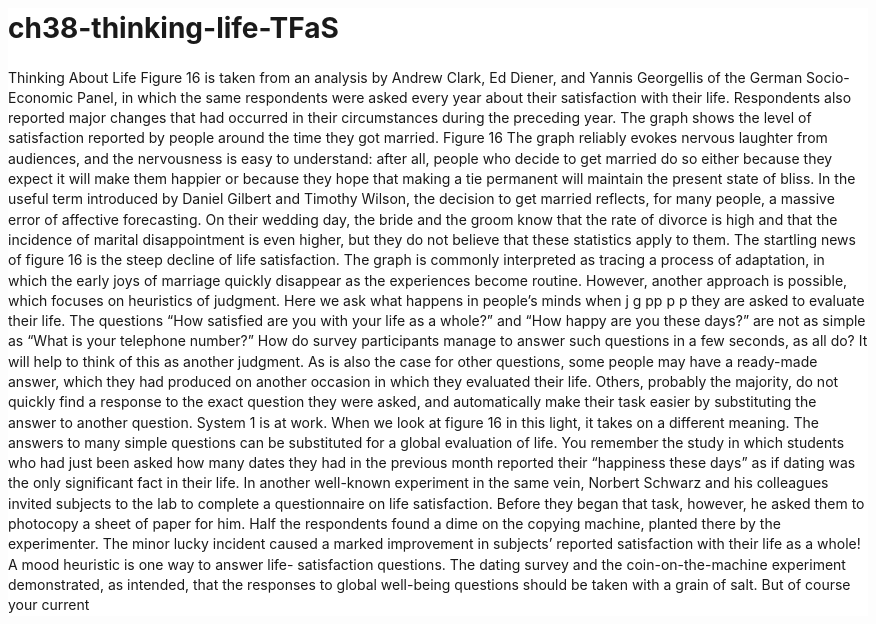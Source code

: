 # ch38-thinking-life-TFaS

Thinking About Life
Figure 16 is taken from an analysis by Andrew Clark, Ed Diener, and
Yannis Georgellis of the German Socio-Economic Panel, in which the
same respondents were asked every year about their satisfaction with
their life. Respondents also reported major changes that had occurred in
their circumstances during the preceding year. The graph shows the level
of satisfaction reported by people around the time they got married.
Figure 16
The graph reliably evokes nervous laughter from audiences, and the
nervousness is easy to understand: after all, people who decide to get
married do so either because they expect it will make them happier or
because they hope that making a tie permanent will maintain the present
state of bliss. In the useful term introduced by Daniel Gilbert and Timothy
Wilson, the decision to get married reflects, for many people, a massive
error of affective forecasting. On their wedding day, the bride and the
groom know that the rate of divorce is high and that the incidence of
marital disappointment is even higher, but they do not believe that these
statistics apply to them.
The startling news of figure 16 is the steep decline of life satisfaction.
The graph is commonly interpreted as tracing a process of adaptation, in
which the early joys of marriage quickly disappear as the experiences
become routine. However, another approach is possible, which focuses on
heuristics of judgment. Here we ask what happens in people’s minds when
j
g
pp
p
p
they are asked to evaluate their life. The questions “How satisfied are you
with your life as a whole?” and “How happy are you these days?” are not as
simple as “What is your telephone number?” How do survey participants
manage to answer such questions in a few seconds, as all do? It will help
to think of this as another judgment. As is also the case for other questions,
some people may have a ready-made answer, which they had produced
on another occasion in which they evaluated their life. Others, probably the
majority, do not quickly find a response to the exact question they were
asked, and automatically make their task easier by substituting the answer
to another question. System 1 is at work. When we look at figure 16 in this
light, it takes on a different meaning.
The answers to many simple questions can be substituted for a global
evaluation of life. You remember the study in which students who had just
been asked how many dates they had in the previous month reported their
“happiness these days” as if dating was the only significant fact in their life.
In another well-known experiment in the same vein, Norbert Schwarz and
his colleagues invited subjects to the lab to complete a questionnaire on
life satisfaction. Before they began that task, however, he asked them to
photocopy a sheet of paper for him. Half the respondents found a dime on
the copying machine, planted there by the experimenter. The minor lucky
incident caused a marked improvement in subjects’ reported satisfaction
with their life as a whole! A mood heuristic is one way to answer life-
satisfaction questions.
The 
dating 
survey 
and 
the 
coin-on-the-machine 
experiment
demonstrated, as intended, that the responses to global well-being
questions should be taken with a grain of salt. But of course your current